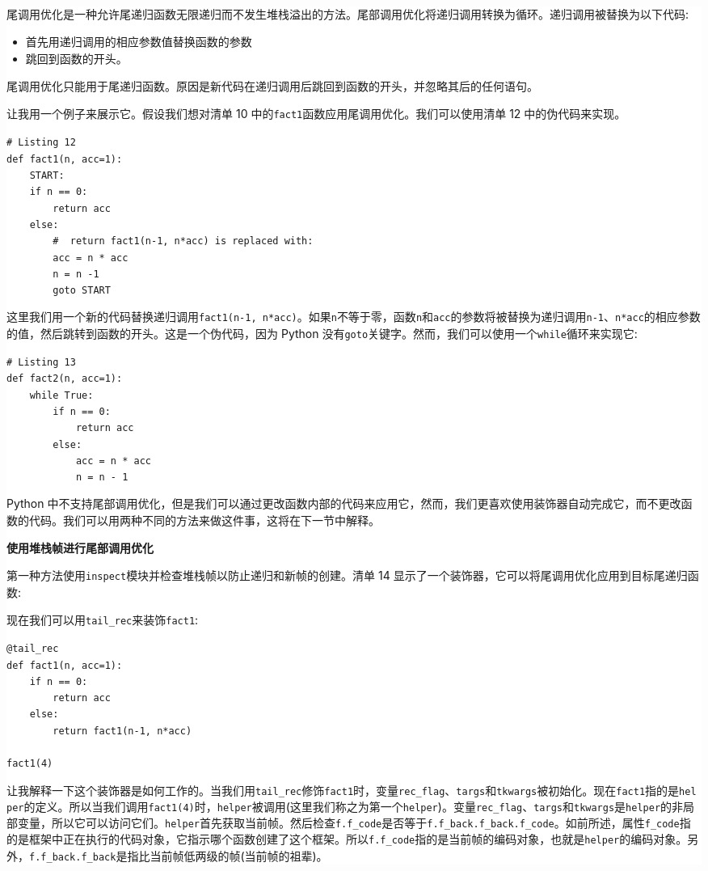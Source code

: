 尾调用优化是一种允许尾递归函数无限递归而不发生堆栈溢出的方法。尾部调用优化将递归调用转换为循环。递归调用被替换为以下代码:

*   首先用递归调用的相应参数值替换函数的参数
*   跳回到函数的开头。

尾调用优化只能用于尾递归函数。原因是新代码在递归调用后跳回到函数的开头，并忽略其后的任何语句。

让我用一个例子来展示它。假设我们想对清单 10 中的`fact1`函数应用尾调用优化。我们可以使用清单 12 中的伪代码来实现。

```
# Listing 12
def fact1(n, acc=1):
    START: 
    if n == 0:
        return acc
    else:
        #  return fact1(n-1, n*acc) is replaced with:
        acc = n * acc
        n = n -1
        goto START
```

这里我们用一个新的代码替换递归调用`fact1(n-1, n*acc)`。如果`n`不等于零，函数`n`和`acc`的参数将被替换为递归调用`n-1`、`n*acc`的相应参数的值，然后跳转到函数的开头。这是一个伪代码，因为 Python 没有`goto`关键字。然而，我们可以使用一个`while`循环来实现它:

```
# Listing 13
def fact2(n, acc=1):
    while True:
        if n == 0:
            return acc
        else:
            acc = n * acc
            n = n - 1
```

Python 中不支持尾部调用优化，但是我们可以通过更改函数内部的代码来应用它，然而，我们更喜欢使用装饰器自动完成它，而不更改函数的代码。我们可以用两种不同的方法来做这件事，这将在下一节中解释。

**使用堆栈帧进行尾部调用优化**

第一种方法使用`inspect`模块并检查堆栈帧以防止递归和新帧的创建。清单 14 显示了一个装饰器，它可以将尾调用优化应用到目标尾递归函数:

现在我们可以用`tail_rec`来装饰`fact1`:

```
@tail_rec
def fact1(n, acc=1):
    if n == 0:
        return acc
    else:
        return fact1(n-1, n*acc)

fact1(4)
```

让我解释一下这个装饰器是如何工作的。当我们用`tail_rec`修饰`fact1`时，变量`rec_flag`、`targs`和`tkwargs`被初始化。现在`fact1`指的是`helper`的定义。所以当我们调用`fact1(4)`时，`helper`被调用(这里我们称之为第一个`helper`)。变量`rec_flag`、`targs`和`tkwargs`是`helper`的非局部变量，所以它可以访问它们。`helper`首先获取当前帧。然后检查`f.f_code`是否等于`f.f_back.f_back.f_code`。如前所述，属性`f_code`指的是框架中正在执行的代码对象，它指示哪个函数创建了这个框架。所以`f.f_code`指的是当前帧的编码对象，也就是`helper`的编码对象。另外，`f.f_back.f_back`是指比当前帧低两级的帧(当前帧的祖辈)。
